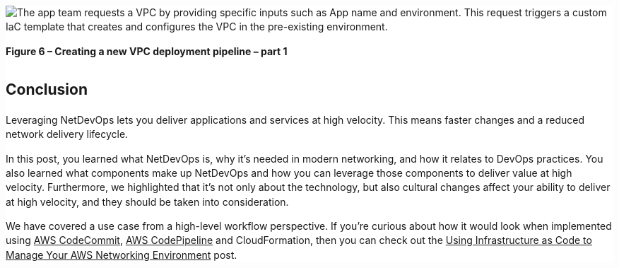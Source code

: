 ![The app team requests a VPC by providing specific inputs such as App name and environment. This request triggers a custom IaC template that creates and configures the VPC in the pre-existing environment.](https://d2908q01vomqb2.cloudfront.net/5b384ce32d8cdef02bc3a139d4cac0a22bb029e8/2022/06/18/Picture-6.png)

**Figure 6 – Creating a new VPC deployment pipeline – part 1**

## Conclusion

Leveraging NetDevOps lets you deliver applications and services at high velocity. This means faster changes and a reduced network delivery lifecycle.

In this post, you learned what NetDevOps is, why it’s needed in modern networking, and how it relates to DevOps practices. You also learned what components make up NetDevOps and how you can leverage those components to deliver value at high velocity. Furthermore, we highlighted that it’s not only about the technology, but also cultural changes affect your ability to deliver at high velocity, and they should be taken into consideration.

We have covered a use case from a high-level workflow perspective. If you’re curious about how it would look when implemented using [AWS CodeCommit](https://aws.amazon.com/codecommit/), [AWS CodePipeline](https://aws.amazon.com/pt/codepipeline/) and CloudFormation, then you can check out the [Using Infrastructure as Code to Manage Your AWS Networking Environment](https://aws.amazon.com/blogs/architecture/field-notes-using-infrastructure-as-code-to-manage-your-aws-networking-environment/) post.